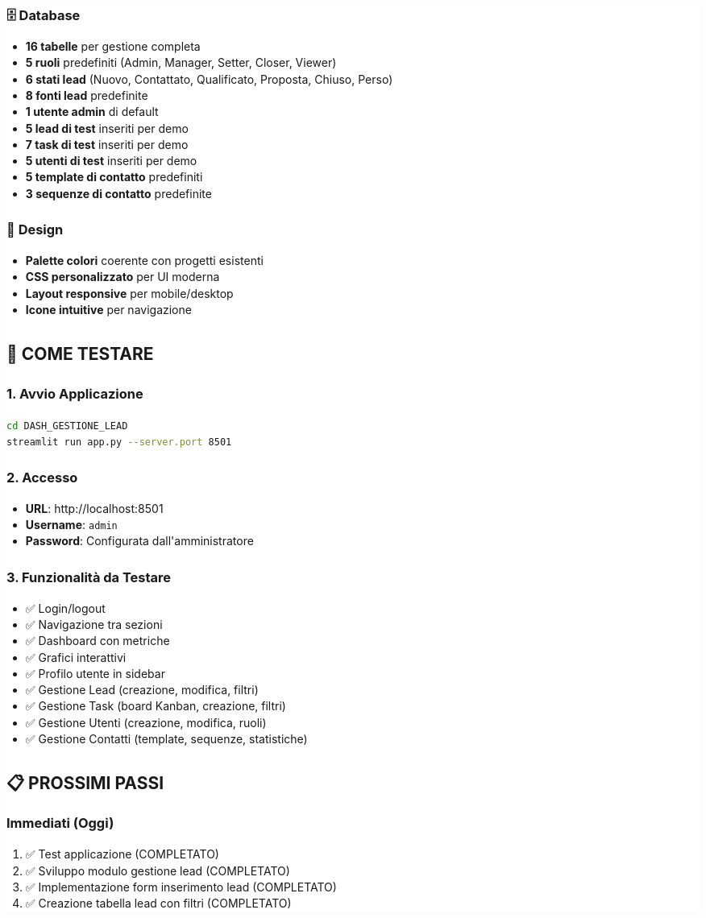 ### 🗄️ **Database**
- **16 tabelle** per gestione completa
- **5 ruoli** predefiniti (Admin, Manager, Setter, Closer, Viewer)
- **6 stati lead** (Nuovo, Contattato, Qualificato, Proposta, Chiuso, Perso)
- **8 fonti lead** predefinite
- **1 utente admin** di default
- **5 lead di test** inseriti per demo
- **7 task di test** inseriti per demo
- **5 utenti di test** inseriti per demo
- **5 template di contatto** predefiniti
- **3 sequenze di contatto** predefinite

### 🎨 **Design**
- **Palette colori** coerente con progetti esistenti
- **CSS personalizzato** per UI moderna
- **Layout responsive** per mobile/desktop
- **Icone intuitive** per navigazione

## 🚀 **COME TESTARE**

### **1. Avvio Applicazione**
```bash
cd DASH_GESTIONE_LEAD
streamlit run app.py --server.port 8501
```

### **2. Accesso**
- **URL**: http://localhost:8501
- **Username**: `admin`
- **Password**: Configurata dall'amministratore

### **3. Funzionalità da Testare**
- ✅ Login/logout
- ✅ Navigazione tra sezioni
- ✅ Dashboard con metriche
- ✅ Grafici interattivi
- ✅ Profilo utente in sidebar
- ✅ Gestione Lead (creazione, modifica, filtri)
- ✅ Gestione Task (board Kanban, creazione, filtri)
- ✅ Gestione Utenti (creazione, modifica, ruoli)
- ✅ Gestione Contatti (template, sequenze, statistiche)

## 📋 **PROSSIMI PASSI**

### **Immediati (Oggi)**
1. ✅ Test applicazione (COMPLETATO)
2. ✅ Sviluppo modulo gestione lead (COMPLETATO)
3. ✅ Implementazione form inserimento lead (COMPLETATO)
4. ✅ Creazione tabella lead con filtri (COMPLETATO)
